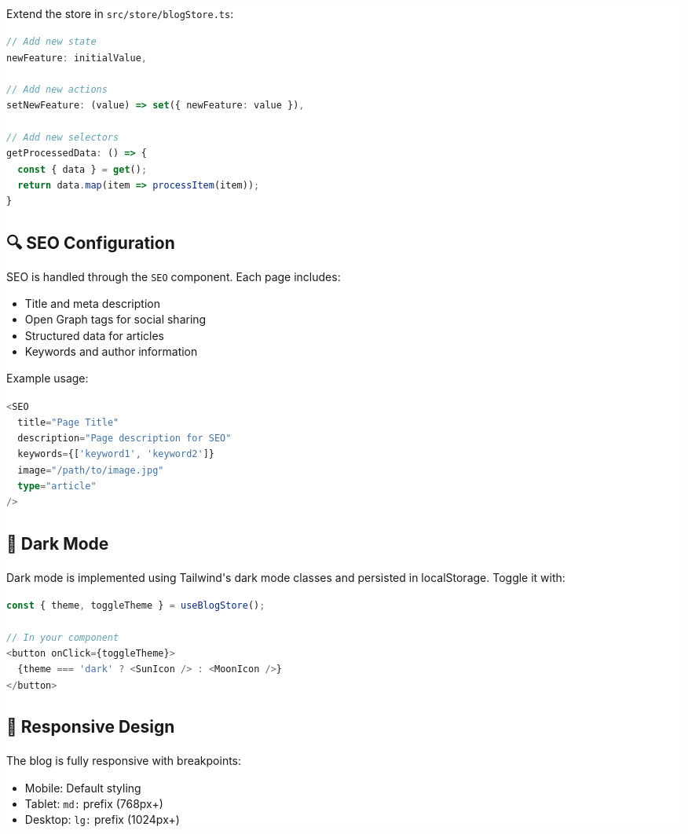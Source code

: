 Extend the store in `src/store/blogStore.ts`:

```typescript
// Add new state
newFeature: initialValue,

// Add new actions
setNewFeature: (value) => set({ newFeature: value }),

// Add new selectors
getProcessedData: () => {
  const { data } = get();
  return data.map(item => processItem(item));
}
```

## 🔍 SEO Configuration

SEO is handled through the `SEO` component. Each page includes:
- Title and meta description
- Open Graph tags for social sharing
- Structured data for articles
- Keywords and author information

Example usage:
```typescript
<SEO
  title="Page Title"
  description="Page description for SEO"
  keywords={['keyword1', 'keyword2']}
  image="/path/to/image.jpg"
  type="article"
/>
```

## 🌙 Dark Mode

Dark mode is implemented using Tailwind's dark mode classes and persisted in localStorage. Toggle it with:

```typescript
const { theme, toggleTheme } = useBlogStore();

// In your component
<button onClick={toggleTheme}>
  {theme === 'dark' ? <SunIcon /> : <MoonIcon />}
</button>
```

## 📱 Responsive Design

The blog is fully responsive with breakpoints:
- Mobile: Default styling
- Tablet: `md:` prefix (768px+)
- Desktop: `lg:` prefix (1024px+)
